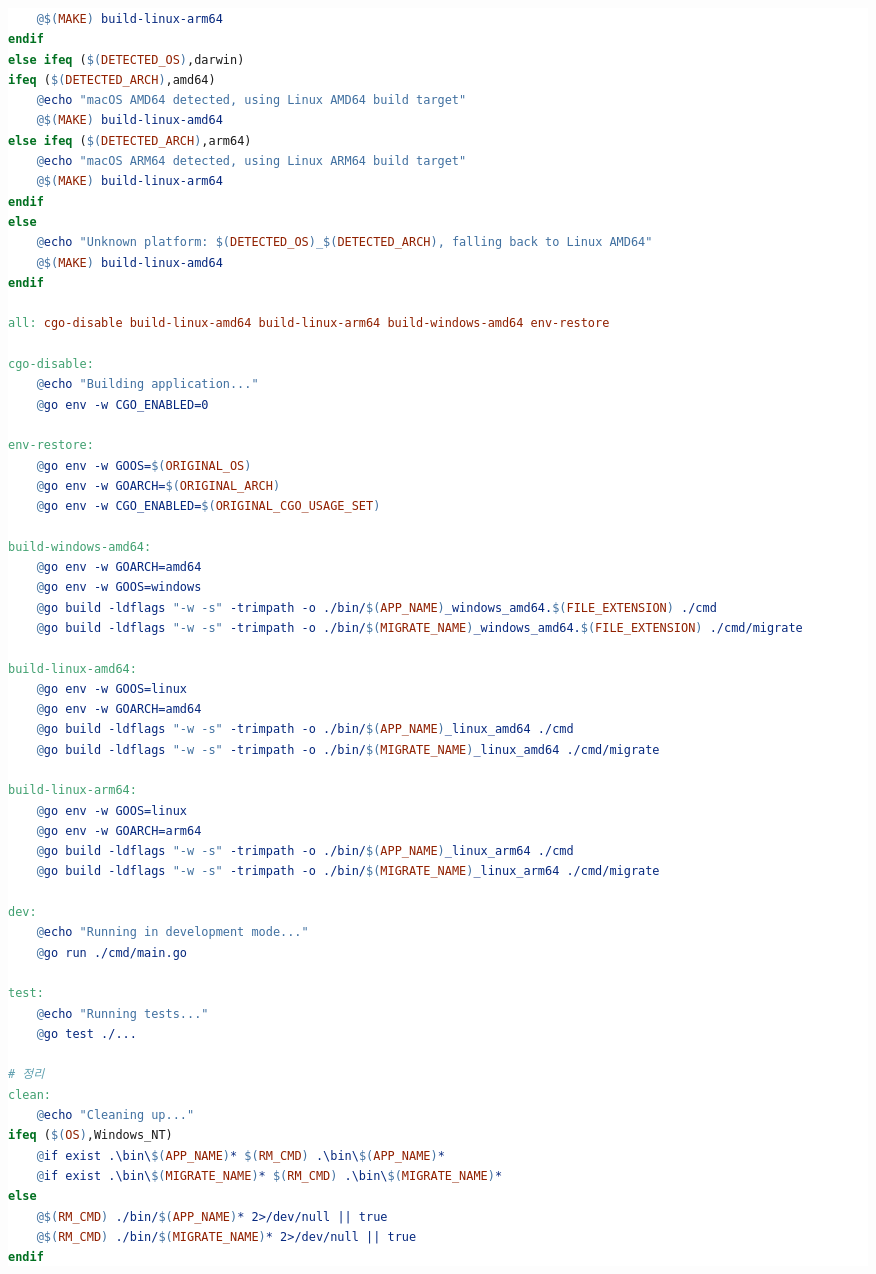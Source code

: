 ```makefile
	@$(MAKE) build-linux-arm64
endif
else ifeq ($(DETECTED_OS),darwin)
ifeq ($(DETECTED_ARCH),amd64)
	@echo "macOS AMD64 detected, using Linux AMD64 build target"
	@$(MAKE) build-linux-amd64
else ifeq ($(DETECTED_ARCH),arm64)
	@echo "macOS ARM64 detected, using Linux ARM64 build target"
	@$(MAKE) build-linux-arm64
endif
else
	@echo "Unknown platform: $(DETECTED_OS)_$(DETECTED_ARCH), falling back to Linux AMD64"
	@$(MAKE) build-linux-amd64
endif

all: cgo-disable build-linux-amd64 build-linux-arm64 build-windows-amd64 env-restore

cgo-disable:
	@echo "Building application..."
	@go env -w CGO_ENABLED=0

env-restore:
	@go env -w GOOS=$(ORIGINAL_OS)
	@go env -w GOARCH=$(ORIGINAL_ARCH)
	@go env -w CGO_ENABLED=$(ORIGINAL_CGO_USAGE_SET)

build-windows-amd64:
	@go env -w GOARCH=amd64
	@go env -w GOOS=windows
	@go build -ldflags "-w -s" -trimpath -o ./bin/$(APP_NAME)_windows_amd64.$(FILE_EXTENSION) ./cmd
	@go build -ldflags "-w -s" -trimpath -o ./bin/$(MIGRATE_NAME)_windows_amd64.$(FILE_EXTENSION) ./cmd/migrate

build-linux-amd64:
	@go env -w GOOS=linux
	@go env -w GOARCH=amd64
	@go build -ldflags "-w -s" -trimpath -o ./bin/$(APP_NAME)_linux_amd64 ./cmd
	@go build -ldflags "-w -s" -trimpath -o ./bin/$(MIGRATE_NAME)_linux_amd64 ./cmd/migrate

build-linux-arm64:
	@go env -w GOOS=linux
	@go env -w GOARCH=arm64
	@go build -ldflags "-w -s" -trimpath -o ./bin/$(APP_NAME)_linux_arm64 ./cmd
	@go build -ldflags "-w -s" -trimpath -o ./bin/$(MIGRATE_NAME)_linux_arm64 ./cmd/migrate

dev:
	@echo "Running in development mode..."
	@go run ./cmd/main.go

test:
	@echo "Running tests..."
	@go test ./...

# 정리
clean:
	@echo "Cleaning up..."
ifeq ($(OS),Windows_NT)
	@if exist .\bin\$(APP_NAME)* $(RM_CMD) .\bin\$(APP_NAME)*
	@if exist .\bin\$(MIGRATE_NAME)* $(RM_CMD) .\bin\$(MIGRATE_NAME)*
else
	@$(RM_CMD) ./bin/$(APP_NAME)* 2>/dev/null || true
	@$(RM_CMD) ./bin/$(MIGRATE_NAME)* 2>/dev/null || true
endif
```